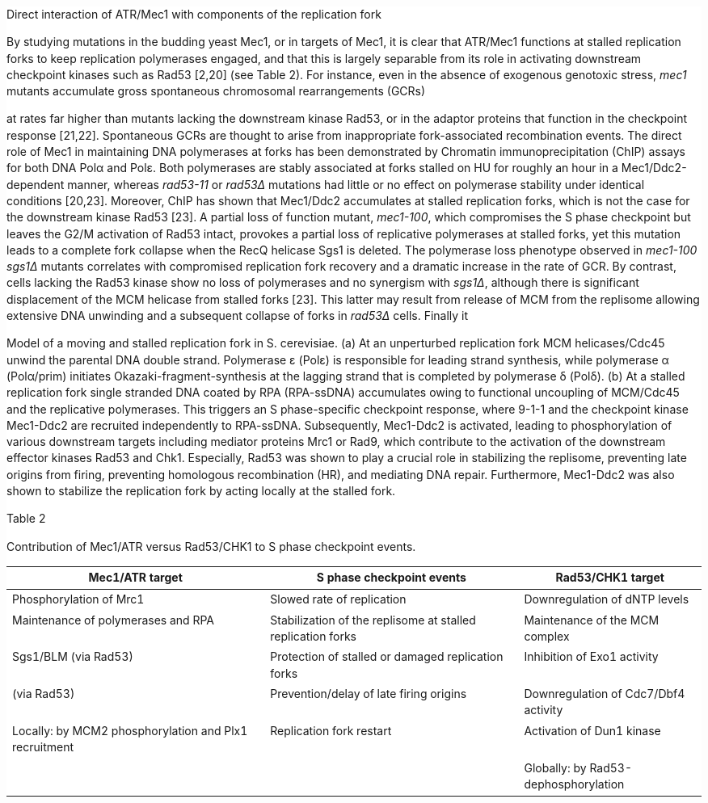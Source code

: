 Direct interaction of ATR/Mec1 with components of the replication fork

By studying mutations in the budding yeast Mec1, or in targets of Mec1, it is clear that ATR/Mec1 functions at stalled replication forks to keep replication polymerases engaged, and that this is largely separable from its role in activating downstream checkpoint kinases such as Rad53 [2,20] (see Table 2). For instance, even in the absence of exogenous genotoxic stress, *mec1* mutants accumulate gross spontaneous chromosomal rearrangements (GCRs)

at rates far higher than mutants lacking the downstream kinase Rad53, or in the adaptor proteins that function in the checkpoint response [21,22]. Spontaneous GCRs are thought to arise from inappropriate fork-associated recombination events. The direct role of Mec1 in maintaining DNA polymerases at forks has been demonstrated by Chromatin immunoprecipitation (ChIP) assays for both DNA Polα and Polε. Both polymerases are stably associated at forks stalled on HU for roughly an hour in a Mec1/Ddc2-dependent manner, whereas *rad53-11* or *rad53Δ* mutations had little or no effect on polymerase stability under identical conditions [20,23]. Moreover, ChIP has shown that Mec1/Ddc2 accumulates at stalled replication forks, which is not the case for the downstream kinase Rad53 [23]. A partial loss of function mutant, *mec1-100*, which compromises the S phase checkpoint but leaves the G2/M activation of Rad53 intact, provokes a partial loss of replicative polymerases at stalled forks, yet this mutation leads to a complete fork collapse when the RecQ helicase Sgs1 is deleted. The polymerase loss phenotype observed in *mec1-100 sgs1Δ* mutants correlates with compromised replication fork recovery and a dramatic increase in the rate of GCR. By contrast, cells lacking the Rad53 kinase show no loss of polymerases and no synergism with *sgs1Δ*, although there is significant displacement of the MCM helicase from stalled forks [23]. This latter may result from release of MCM from the replisome allowing extensive DNA unwinding and a subsequent collapse of forks in *rad53Δ* cells. Finally it

Model of a moving and stalled replication fork in S. cerevisiae. (a) At an unperturbed replication fork MCM helicases/Cdc45 unwind the parental DNA double strand. Polymerase ε (Polε) is responsible for leading strand synthesis, while polymerase α (Polα/prim) initiates Okazaki-fragment-synthesis at the lagging strand that is completed by polymerase δ (Polδ). (b) At a stalled replication fork single stranded DNA coated by RPA (RPA-ssDNA) accumulates owing to functional uncoupling of MCM/Cdc45 and the replicative polymerases. This triggers an S phase-specific checkpoint response, where 9-1-1 and the checkpoint kinase Mec1-Ddc2 are recruited independently to RPA-ssDNA. Subsequently, Mec1-Ddc2 is activated, leading to phosphorylation of various downstream targets including mediator proteins Mrc1 or Rad9, which contribute to the activation of the downstream effector kinases Rad53 and Chk1. Especially, Rad53 was shown to play a crucial role in stabilizing the replisome, preventing late origins from firing, preventing homologous recombination (HR), and mediating DNA repair. Furthermore, Mec1-Ddc2 was also shown to stabilize the replication fork by acting locally at the stalled fork.

Table 2

Contribution of Mec1/ATR versus Rad53/CHK1 to S phase checkpoint events.

| Mec1/ATR target | S phase checkpoint events | Rad53/CHK1 target |
|------------------|--------------------------|--------------------|
| Phosphorylation of Mrc1 | Slowed rate of replication | Downregulation of dNTP levels |
| Maintenance of polymerases and RPA | Stabilization of the replisome at stalled replication forks | Maintenance of the MCM complex |
| Sgs1/BLM (via Rad53) | Protection of stalled or damaged replication forks | Inhibition of Exo1 activity |
| (via Rad53) | Prevention/delay of late firing origins | Downregulation of Cdc7/Dbf4 activity |
| Locally: by MCM2 phosphorylation and Plx1 recruitment | Replication fork restart | Activation of Dun1 kinase |
|  |  | Globally: by Rad53-dephosphorylation |
